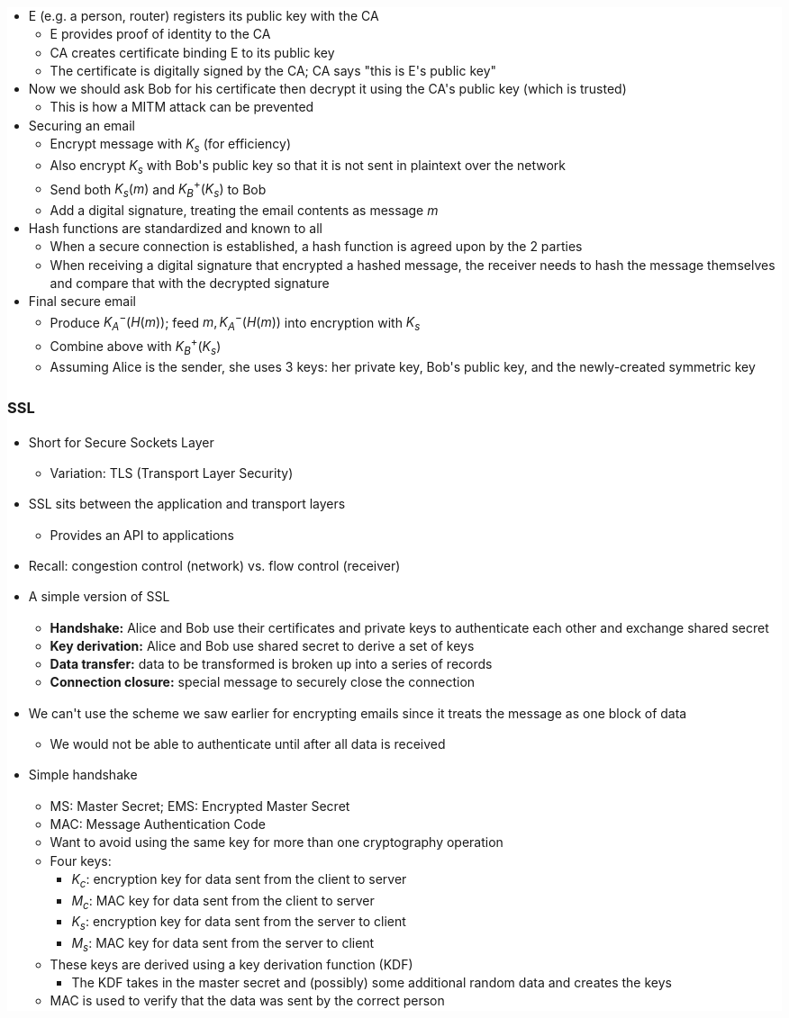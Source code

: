   * E (e.g. a person, router) registers its public key with the CA
    * E provides proof of identity to the CA
    * CA creates certificate binding E to its public key
    * The certificate is digitally signed by the CA; CA says "this is E's public key"
* Now we should ask Bob for his certificate then decrypt it using the CA's public key (which is trusted)
  * This is how a MITM attack can be prevented
* Securing an email
  * Encrypt message with $K_s$ (for efficiency)
  * Also encrypt $K_s$ with Bob's public key so that it is not sent in plaintext over the network
  * Send both $K_s(m)$ and $K^+_B(K_s)$ to Bob
  * Add a digital signature, treating the email contents as message $m$
* Hash functions are standardized and known to all
  * When a secure connection is established, a hash function is agreed upon by the 2 parties
  * When receiving a digital signature that encrypted a hashed message, the receiver needs to hash the message themselves and compare that with the decrypted signature
* Final secure email
  * Produce $K^-_A(H(m))$; feed $m, K^-_A(H(m))$ into encryption with $K_s$
  * Combine above with $K^+_B(K_s)$
  * Assuming Alice is the sender, she uses 3 keys: her private key, Bob's public key, and the newly-created symmetric key

### SSL

* Short for Secure Sockets Layer

  * Variation: TLS (Transport Layer Security)

* SSL sits between the application and transport layers

  * Provides an API to applications

* Recall: congestion control (network) vs. flow control (receiver)

* A simple version of SSL

  * **Handshake:** Alice and Bob use their certificates and private keys to authenticate each other and exchange shared secret
  * **Key derivation:** Alice and Bob use shared secret to derive a set of keys
  * **Data transfer:** data to be transformed is broken up into a series of records
  * **Connection closure:** special message to securely close the connection

* We can't use the scheme we saw earlier for encrypting emails since it treats the message as one block of data

  * We would not be able to authenticate until after all data is received

* Simple handshake

  * MS: Master Secret; EMS: Encrypted Master Secret
  * MAC: Message Authentication Code
  * Want to avoid using the same key for more than one cryptography operation
  * Four keys:
    * $K_c$: encryption key for data sent from the client to server
    * $M_c$: MAC key for data sent from the client to server
    * $K_s$: encryption key for data sent from the server to client
    * $M_s$: MAC key for data sent from the server to client
  * These keys are derived using a key derivation function (KDF)
    * The KDF takes in the master secret and (possibly) some additional random data and creates the keys
  * MAC is used to verify that the data was sent by the correct person
